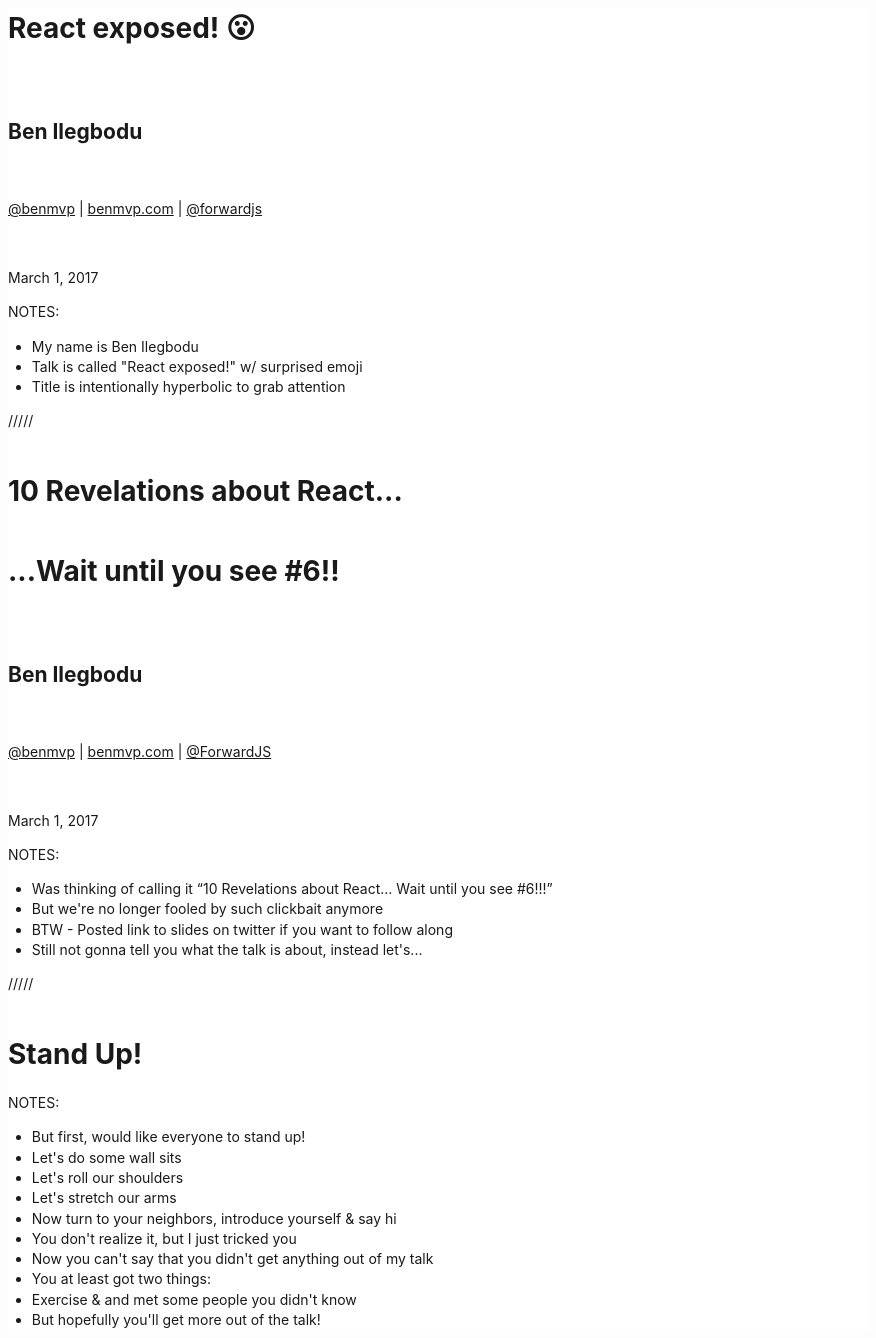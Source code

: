 # React exposed! 😮

<br />

## Ben Ilegbodu

<br />

[@benmvp](https://twitter.com/benmvp) | [benmvp.com](/) | [@forwardjs](https://twitter.com/forwardjs)  

<br />

March 1, 2017  

NOTES:
- My name is Ben Ilegbodu
- Talk is called "React exposed!" w/ surprised emoji
- Title is intentionally hyperbolic to grab attention

/////

# 10 Revelations about React...
# ...Wait until you see #6!!

<br />

## Ben Ilegbodu

<br />

[@benmvp](https://twitter.com/benmvp) | [benmvp.com](/) | [@ForwardJS](https://twitter.com/ForwardJS)  

<br />

March 1, 2017  

NOTES:
- Was thinking of calling it “10 Revelations about React… Wait until you see #6!!!”
- But we're no longer fooled by such clickbait anymore
- BTW - Posted link to slides on twitter if you want to follow along
- Still not gonna tell you what the talk is about, instead let's...

/////



# Stand Up!


NOTES:
- But first, would like everyone to stand up!
- Let's do some wall sits
- Let's roll our shoulders
- Let's stretch our arms
- Now turn to your neighbors, introduce yourself & say hi
- You don't realize it, but I just tricked you
- Now you can't say that you didn't get anything out of my talk
- You at least got two things:
- Exercise & and met some people you didn't know
- But hopefully you'll get more out of the talk!
